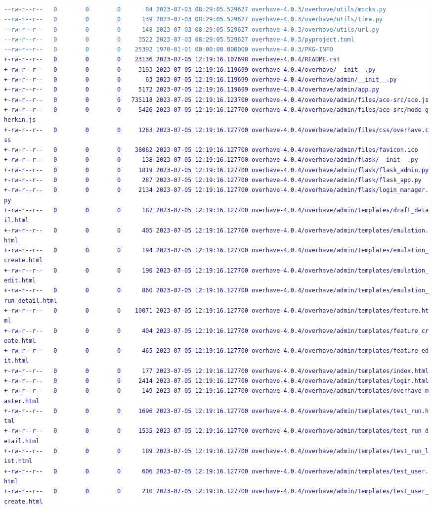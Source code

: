 ```diff
--rw-r--r--   0        0        0       84 2023-07-03 08:29:05.529627 overhave-4.0.3/overhave/utils/mocks.py
--rw-r--r--   0        0        0      139 2023-07-03 08:29:05.529627 overhave-4.0.3/overhave/utils/time.py
--rw-r--r--   0        0        0      148 2023-07-03 08:29:05.529627 overhave-4.0.3/overhave/utils/url.py
--rw-r--r--   0        0        0     3522 2023-07-03 08:29:05.529627 overhave-4.0.3/pyproject.toml
--rw-r--r--   0        0        0    25392 1970-01-01 00:00:00.000000 overhave-4.0.3/PKG-INFO
+-rw-r--r--   0        0        0    23136 2023-07-05 12:19:16.107698 overhave-4.0.4/README.rst
+-rw-r--r--   0        0        0     3193 2023-07-05 12:19:16.119699 overhave-4.0.4/overhave/__init__.py
+-rw-r--r--   0        0        0       63 2023-07-05 12:19:16.119699 overhave-4.0.4/overhave/admin/__init__.py
+-rw-r--r--   0        0        0     5172 2023-07-05 12:19:16.119699 overhave-4.0.4/overhave/admin/app.py
+-rw-r--r--   0        0        0   735118 2023-07-05 12:19:16.123700 overhave-4.0.4/overhave/admin/files/ace-src/ace.js
+-rw-r--r--   0        0        0     5426 2023-07-05 12:19:16.127700 overhave-4.0.4/overhave/admin/files/ace-src/mode-gherkin.js
+-rw-r--r--   0        0        0     1263 2023-07-05 12:19:16.127700 overhave-4.0.4/overhave/admin/files/css/overhave.css
+-rw-r--r--   0        0        0    38062 2023-07-05 12:19:16.127700 overhave-4.0.4/overhave/admin/files/favicon.ico
+-rw-r--r--   0        0        0      138 2023-07-05 12:19:16.127700 overhave-4.0.4/overhave/admin/flask/__init__.py
+-rw-r--r--   0        0        0     1819 2023-07-05 12:19:16.127700 overhave-4.0.4/overhave/admin/flask/flask_admin.py
+-rw-r--r--   0        0        0      287 2023-07-05 12:19:16.127700 overhave-4.0.4/overhave/admin/flask/flask_app.py
+-rw-r--r--   0        0        0     2134 2023-07-05 12:19:16.127700 overhave-4.0.4/overhave/admin/flask/login_manager.py
+-rw-r--r--   0        0        0      187 2023-07-05 12:19:16.127700 overhave-4.0.4/overhave/admin/templates/draft_detail.html
+-rw-r--r--   0        0        0      405 2023-07-05 12:19:16.127700 overhave-4.0.4/overhave/admin/templates/emulation.html
+-rw-r--r--   0        0        0      194 2023-07-05 12:19:16.127700 overhave-4.0.4/overhave/admin/templates/emulation_create.html
+-rw-r--r--   0        0        0      190 2023-07-05 12:19:16.127700 overhave-4.0.4/overhave/admin/templates/emulation_edit.html
+-rw-r--r--   0        0        0      860 2023-07-05 12:19:16.127700 overhave-4.0.4/overhave/admin/templates/emulation_run_detail.html
+-rw-r--r--   0        0        0    10071 2023-07-05 12:19:16.127700 overhave-4.0.4/overhave/admin/templates/feature.html
+-rw-r--r--   0        0        0      404 2023-07-05 12:19:16.127700 overhave-4.0.4/overhave/admin/templates/feature_create.html
+-rw-r--r--   0        0        0      465 2023-07-05 12:19:16.127700 overhave-4.0.4/overhave/admin/templates/feature_edit.html
+-rw-r--r--   0        0        0      177 2023-07-05 12:19:16.127700 overhave-4.0.4/overhave/admin/templates/index.html
+-rw-r--r--   0        0        0     2414 2023-07-05 12:19:16.127700 overhave-4.0.4/overhave/admin/templates/login.html
+-rw-r--r--   0        0        0      149 2023-07-05 12:19:16.127700 overhave-4.0.4/overhave/admin/templates/overhave_master.html
+-rw-r--r--   0        0        0     1696 2023-07-05 12:19:16.127700 overhave-4.0.4/overhave/admin/templates/test_run.html
+-rw-r--r--   0        0        0     1535 2023-07-05 12:19:16.127700 overhave-4.0.4/overhave/admin/templates/test_run_detail.html
+-rw-r--r--   0        0        0      189 2023-07-05 12:19:16.127700 overhave-4.0.4/overhave/admin/templates/test_run_list.html
+-rw-r--r--   0        0        0      606 2023-07-05 12:19:16.127700 overhave-4.0.4/overhave/admin/templates/test_user.html
+-rw-r--r--   0        0        0      210 2023-07-05 12:19:16.127700 overhave-4.0.4/overhave/admin/templates/test_user_create.html
```